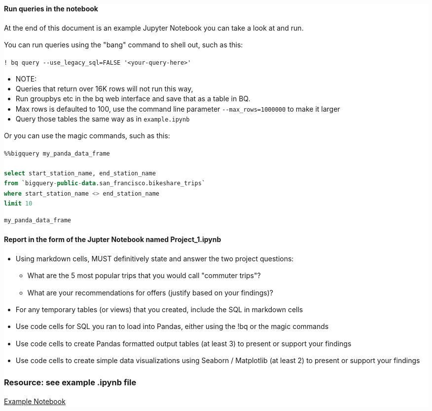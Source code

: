 #### Run queries in the notebook 

At the end of this document is an example Jupyter Notebook you can take a look at and run.  

You can run queries using the "bang" command to shell out, such as this:

```
! bq query --use_legacy_sql=FALSE '<your-query-here>'
```

- NOTE: 
- Queries that return over 16K rows will not run this way, 
- Run groupbys etc in the bq web interface and save that as a table in BQ. 
- Max rows is defaulted to 100, use the command line parameter `--max_rows=1000000` to make it larger
- Query those tables the same way as in `example.ipynb`

Or you can use the magic commands, such as this:

```sql
%%bigquery my_panda_data_frame

select start_station_name, end_station_name
from `bigquery-public-data.san_francisco.bikeshare_trips`
where start_station_name <> end_station_name
limit 10
```

```python
my_panda_data_frame
```

#### Report in the form of the Jupter Notebook named Project_1.ipynb

- Using markdown cells, MUST definitively state and answer the two project questions:

  * What are the 5 most popular trips that you would call "commuter trips"? 
  
  * What are your recommendations for offers (justify based on your findings)?

- For any temporary tables (or views) that you created, include the SQL in markdown cells

- Use code cells for SQL you ran to load into Pandas, either using the !bq or the magic commands

- Use code cells to create Pandas formatted output tables (at least 3) to present or support your findings

- Use code cells to create simple data visualizations using Seaborn / Matplotlib (at least 2) to present or support your findings

### Resource: see example .ipynb file 

[Example Notebook](example.ipynb)


